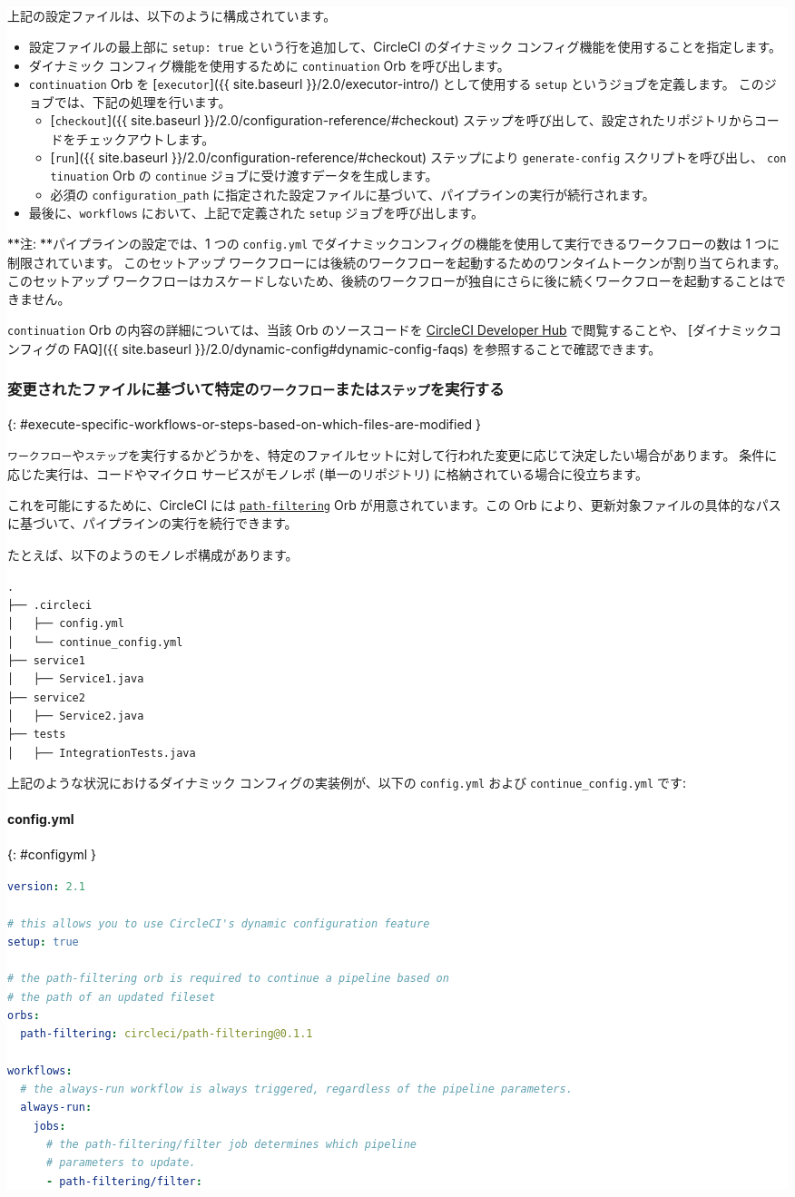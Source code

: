 上記の設定ファイルは、以下のように構成されています。

- 設定ファイルの最上部に `setup: true` という行を追加して、CircleCI のダイナミック コンフィグ機能を使用することを指定します。
- ダイナミック コンフィグ機能を使用するために `continuation` Orb を呼び出します。
- `continuation` Orb を [`executor`]({{ site.baseurl }}/2.0/executor-intro/) として使用する `setup` というジョブを定義します。 このジョブでは、下記の処理を行います。
    - [`checkout`]({{ site.baseurl }}/2.0/configuration-reference/#checkout) ステップを呼び出して、設定されたリポジトリからコードをチェックアウトします。
    - [`run`]({{ site.baseurl }}/2.0/configuration-reference/#checkout) ステップにより `generate-config` スクリプトを呼び出し、 `continuation` Orb の `continue` ジョブに受け渡すデータを生成します。
    - 必須の `configuration_path` に指定された設定ファイルに基づいて、パイプラインの実行が続行されます。
- 最後に、`workflows` において、上記で定義された `setup` ジョブを呼び出します。

**注: **パイプラインの設定では、1 つの `config.yml` でダイナミックコンフィグの機能を使用して実行できるワークフローの数は 1 つに制限されています。 このセットアップ ワークフローには後続のワークフローを起動するためのワンタイムトークンが割り当てられます。 このセットアップ ワークフローはカスケードしないため、後続のワークフローが独自にさらに後に続くワークフローを起動することはできません。

`continuation` Orb の内容の詳細については、当該 Orb のソースコードを [CircleCI Developer Hub](https://circleci.com/developer/orbs/orb/circleci/continuation?version=0.1.2) で閲覧することや、 [ダイナミックコンフィグの FAQ]({{ site.baseurl }}/2.0/dynamic-config#dynamic-config-faqs) を参照することで確認できます。

### 変更されたファイルに基づいて特定の`ワークフロー`または`ステップ`を実行する
{: #execute-specific-workflows-or-steps-based-on-which-files-are-modified }

`ワークフロー`や`ステップ`を実行するかどうかを、特定のファイルセットに対して行われた変更に応じて決定したい場合があります。 条件に応じた実行は、コードやマイクロ サービスがモノレポ (単一のリポジトリ) に格納されている場合に役立ちます。

これを可能にするために、CircleCI には [`path-filtering`](https://circleci.com/developer/ja/orbs/orb/circleci/path-filtering) Orb が用意されています。この Orb により、更新対象ファイルの具体的なパスに基づいて、パイプラインの実行を続行できます。

たとえば、以下のようのモノレポ構成があります。

```shell
.
├── .circleci
│   ├── config.yml
│   └── continue_config.yml
├── service1
│   ├── Service1.java
├── service2
│   ├── Service2.java
├── tests
│   ├── IntegrationTests.java
```

上記のような状況におけるダイナミック コンフィグの実装例が、以下の `config.yml` および `continue_config.yml` です:

#### config.yml
{: #configyml }

```yaml
version: 2.1

# this allows you to use CircleCI's dynamic configuration feature
setup: true

# the path-filtering orb is required to continue a pipeline based on
# the path of an updated fileset
orbs:
  path-filtering: circleci/path-filtering@0.1.1

workflows:
  # the always-run workflow is always triggered, regardless of the pipeline parameters.
  always-run:
    jobs:
      # the path-filtering/filter job determines which pipeline
      # parameters to update.
      - path-filtering/filter:
```